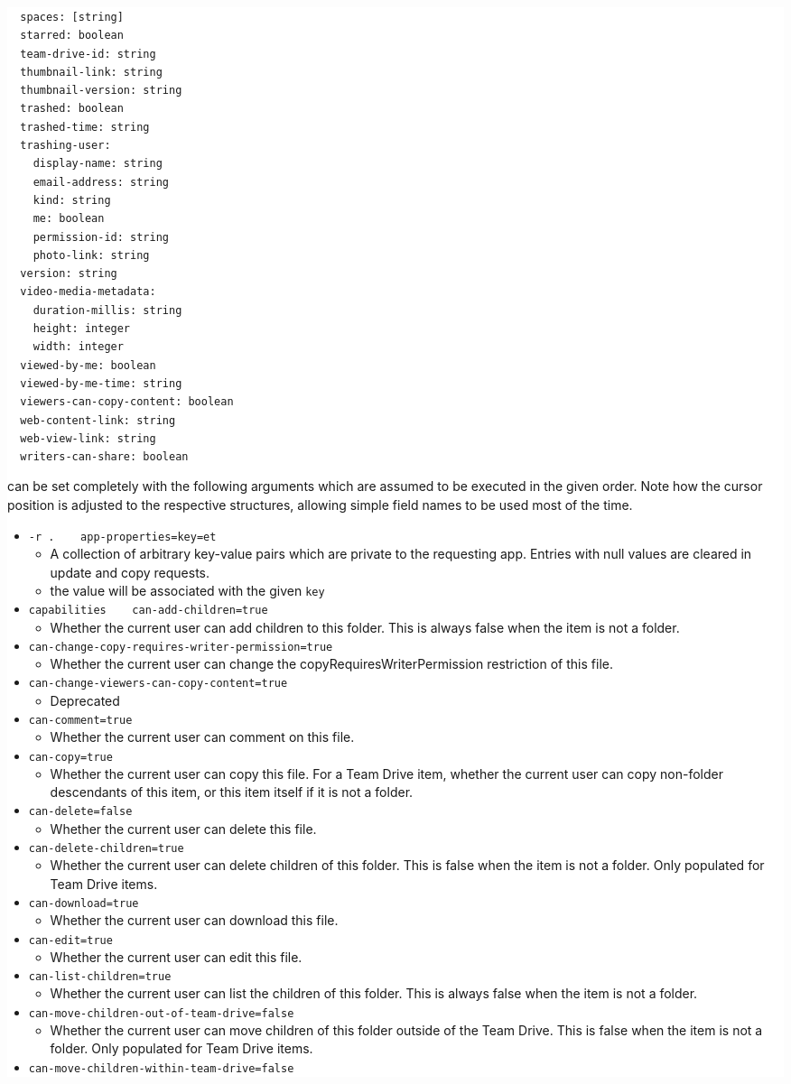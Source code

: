 ```
  spaces: [string]
  starred: boolean
  team-drive-id: string
  thumbnail-link: string
  thumbnail-version: string
  trashed: boolean
  trashed-time: string
  trashing-user:
    display-name: string
    email-address: string
    kind: string
    me: boolean
    permission-id: string
    photo-link: string
  version: string
  video-media-metadata:
    duration-millis: string
    height: integer
    width: integer
  viewed-by-me: boolean
  viewed-by-me-time: string
  viewers-can-copy-content: boolean
  web-content-link: string
  web-view-link: string
  writers-can-share: boolean

```

can be set completely with the following arguments which are assumed to be executed in the given order. Note how the cursor position is adjusted to the respective structures, allowing simple field names to be used most of the time.

* `-r .    app-properties=key=et`
    - A collection of arbitrary key-value pairs which are private to the requesting app.
        Entries with null values are cleared in update and copy requests.
    - the value will be associated with the given `key`
* `capabilities    can-add-children=true`
    - Whether the current user can add children to this folder. This is always false when the item is not a folder.
* `can-change-copy-requires-writer-permission=true`
    - Whether the current user can change the copyRequiresWriterPermission restriction of this file.
* `can-change-viewers-can-copy-content=true`
    - Deprecated
* `can-comment=true`
    - Whether the current user can comment on this file.
* `can-copy=true`
    - Whether the current user can copy this file. For a Team Drive item, whether the current user can copy non-folder descendants of this item, or this item itself if it is not a folder.
* `can-delete=false`
    - Whether the current user can delete this file.
* `can-delete-children=true`
    - Whether the current user can delete children of this folder. This is false when the item is not a folder. Only populated for Team Drive items.
* `can-download=true`
    - Whether the current user can download this file.
* `can-edit=true`
    - Whether the current user can edit this file.
* `can-list-children=true`
    - Whether the current user can list the children of this folder. This is always false when the item is not a folder.
* `can-move-children-out-of-team-drive=false`
    - Whether the current user can move children of this folder outside of the Team Drive. This is false when the item is not a folder. Only populated for Team Drive items.
* `can-move-children-within-team-drive=false`